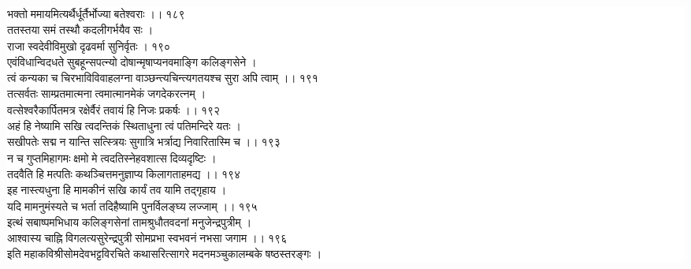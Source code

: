 भक्तो ममायमित्यर्थैर्धूर्तैर्भोज्या बतेश्वराः ।। १८९  
ततस्तया समं तस्थौ कदलीगर्भयैव सः ।  
राजा स्वदेवीविमुखो दृढवर्मा सुनिर्वृतः । १९०  
एवंविधान्विदधते सुबहून्सपत्न्यो दोषान्मृषाप्यनवमाङ्गि कलिङ्गसेने ।  
त्वं कन्यका च चिरभाविविवाहलग्ना वाञ्छन्त्यचिन्त्यगतयश्च सुरा अपि त्वाम् ।। १९१  
तत्सर्वतः साम्प्रतमात्मना त्वमात्मानमेकं जगदेकरत्नम् ।  
वत्सेश्वरैकार्पितमत्र रक्षेर्वैरं तवायं हि निजः प्रकर्षः ।। १९२  
अहं हि नेष्यामि सखि त्वदन्तिकं स्थिताधुना त्वं पतिमन्दिरे यतः ।  
सखीपतेः सद्म न यान्ति सत्स्त्रियः सुगात्रि भर्त्राद्य निवारितास्मि च ।। १९३  
न च गुप्तमिहागमः क्षमो मे त्वदतिस्नेहवशात्स दिव्यदृष्टिः ।  
तदवैति हि मत्पतिः कथञ्चित्तमनुज्ञाप्य किलागताहमद्य ।। १९४  
इह नास्त्यधुना हि मामकीनं सखि कार्यं तव यामि तद्गृहाय ।  
यदि मामनुमंस्यते च भर्ता तदिहैष्यामि पुनर्विलङ्घ्य लज्जाम् ।। १९५  
इत्थं सबाष्पमभिधाय कलिङ्गसेनां तामश्रुधौतवदनां मनुजेन्द्रपुत्रीम् ।  
आश्वास्य चाह्नि विगलत्यसुरेन्द्रपुत्री सोमप्रभा स्वभवनं नभसा जगाम ।। १९६  
इति महाकविश्रीसोमदेवभट्टविरचिते कथासरित्सागरे मदनमञ्चुकालम्बके षष्ठस्तरङ्गः ।